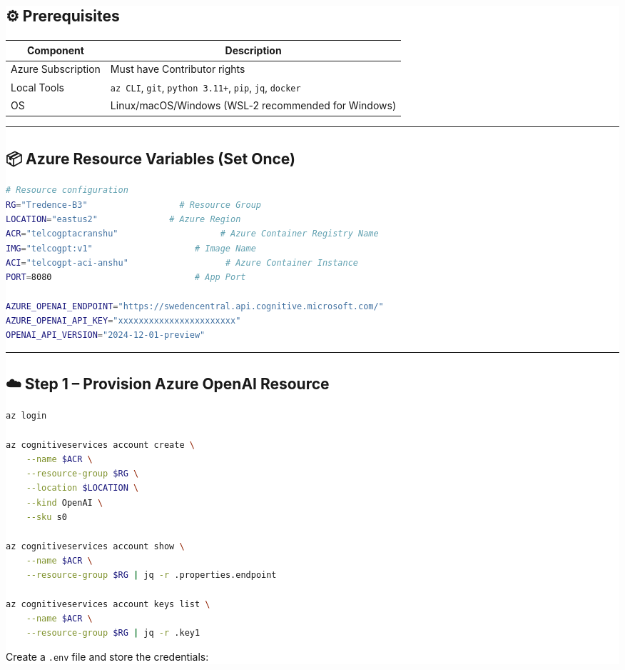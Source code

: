## ⚙️ Prerequisites

| Component          | Description                                            |
| ------------------ | ------------------------------------------------------ |
| Azure Subscription | Must have Contributor rights                           |
| Local Tools        | `az CLI`, `git`, `python 3.11+`, `pip`, `jq`, `docker` |
| OS                 | Linux/macOS/Windows (WSL‑2 recommended for Windows)    |

---

## 📦 Azure Resource Variables (Set Once)

```bash
# Resource configuration
RG="Tredence-B3"                  # Resource Group
LOCATION="eastus2"              # Azure Region
ACR="telcogptacranshu"                    # Azure Container Registry Name
IMG="telcogpt:v1"                    # Image Name
ACI="telcogpt-aci-anshu"                   # Azure Container Instance
PORT=8080                            # App Port

AZURE_OPENAI_ENDPOINT="https://swedencentral.api.cognitive.microsoft.com/"
AZURE_OPENAI_API_KEY="xxxxxxxxxxxxxxxxxxxxxxx"
OPENAI_API_VERSION="2024-12-01-preview"
```

---

## ☁️ Step 1 – Provision Azure OpenAI Resource

```bash
az login

az cognitiveservices account create \
    --name $ACR \
    --resource-group $RG \
    --location $LOCATION \
    --kind OpenAI \
    --sku s0

az cognitiveservices account show \
    --name $ACR \
    --resource-group $RG | jq -r .properties.endpoint

az cognitiveservices account keys list \
    --name $ACR \
    --resource-group $RG | jq -r .key1
```

Create a `.env` file and store the credentials:
